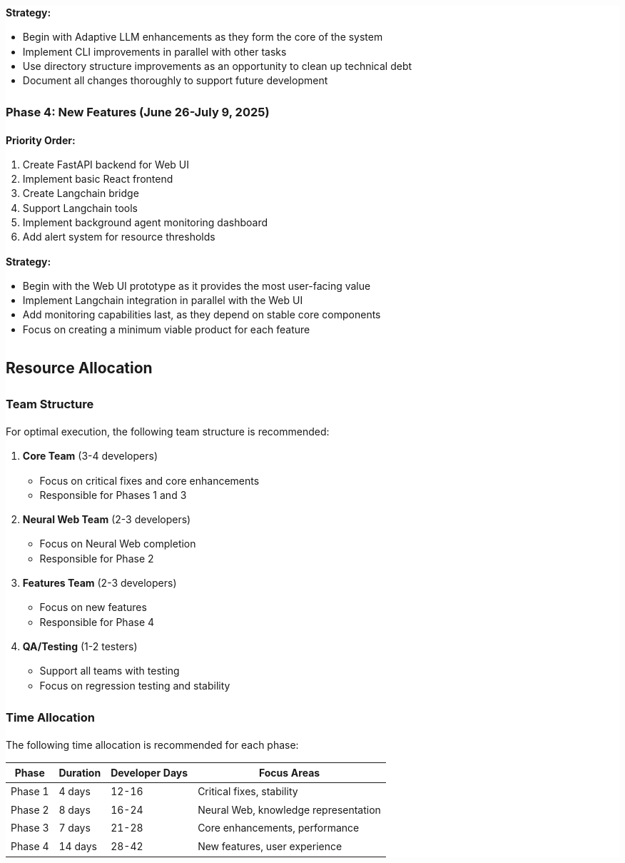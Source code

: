 **Strategy:**
- Begin with Adaptive LLM enhancements as they form the core of the system
- Implement CLI improvements in parallel with other tasks
- Use directory structure improvements as an opportunity to clean up technical debt
- Document all changes thoroughly to support future development

### Phase 4: New Features (June 26-July 9, 2025)

**Priority Order:**
1. Create FastAPI backend for Web UI
2. Implement basic React frontend
3. Create Langchain bridge
4. Support Langchain tools
5. Implement background agent monitoring dashboard
6. Add alert system for resource thresholds

**Strategy:**
- Begin with the Web UI prototype as it provides the most user-facing value
- Implement Langchain integration in parallel with the Web UI
- Add monitoring capabilities last, as they depend on stable core components
- Focus on creating a minimum viable product for each feature

## Resource Allocation

### Team Structure

For optimal execution, the following team structure is recommended:

1. **Core Team** (3-4 developers)
   - Focus on critical fixes and core enhancements
   - Responsible for Phases 1 and 3

2. **Neural Web Team** (2-3 developers)
   - Focus on Neural Web completion
   - Responsible for Phase 2

3. **Features Team** (2-3 developers)
   - Focus on new features
   - Responsible for Phase 4

4. **QA/Testing** (1-2 testers)
   - Support all teams with testing
   - Focus on regression testing and stability

### Time Allocation

The following time allocation is recommended for each phase:

| Phase | Duration | Developer Days | Focus Areas |
|-------|----------|----------------|-------------|
| Phase 1 | 4 days | 12-16 | Critical fixes, stability |
| Phase 2 | 8 days | 16-24 | Neural Web, knowledge representation |
| Phase 3 | 7 days | 21-28 | Core enhancements, performance |
| Phase 4 | 14 days | 28-42 | New features, user experience |
